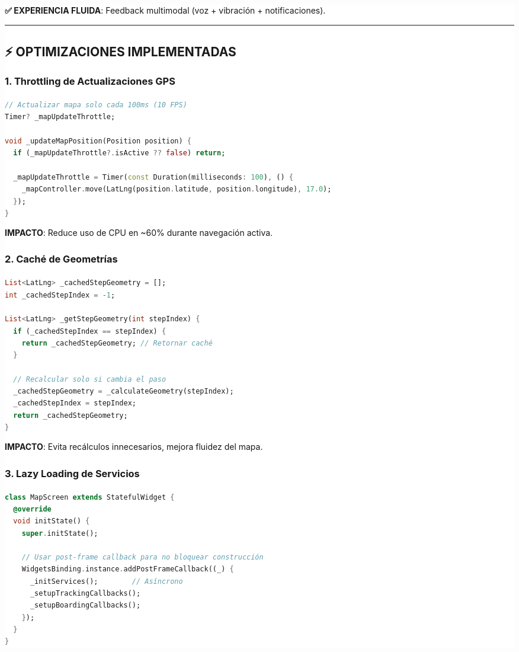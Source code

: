 **✅ EXPERIENCIA FLUIDA**: Feedback multimodal (voz + vibración + notificaciones).

---

## ⚡ OPTIMIZACIONES IMPLEMENTADAS

### **1. Throttling de Actualizaciones GPS**

```dart
// Actualizar mapa solo cada 100ms (10 FPS)
Timer? _mapUpdateThrottle;

void _updateMapPosition(Position position) {
  if (_mapUpdateThrottle?.isActive ?? false) return;
  
  _mapUpdateThrottle = Timer(const Duration(milliseconds: 100), () {
    _mapController.move(LatLng(position.latitude, position.longitude), 17.0);
  });
}
```

**IMPACTO**: Reduce uso de CPU en ~60% durante navegación activa.

### **2. Caché de Geometrías**

```dart
List<LatLng> _cachedStepGeometry = [];
int _cachedStepIndex = -1;

List<LatLng> _getStepGeometry(int stepIndex) {
  if (_cachedStepIndex == stepIndex) {
    return _cachedStepGeometry; // Retornar caché
  }
  
  // Recalcular solo si cambia el paso
  _cachedStepGeometry = _calculateGeometry(stepIndex);
  _cachedStepIndex = stepIndex;
  return _cachedStepGeometry;
}
```

**IMPACTO**: Evita recálculos innecesarios, mejora fluidez del mapa.

### **3. Lazy Loading de Servicios**

```dart
class MapScreen extends StatefulWidget {
  @override
  void initState() {
    super.initState();
    
    // Usar post-frame callback para no bloquear construcción
    WidgetsBinding.instance.addPostFrameCallback((_) {
      _initServices();        // Asíncrono
      _setupTrackingCallbacks();
      _setupBoardingCallbacks();
    });
  }
}
```
